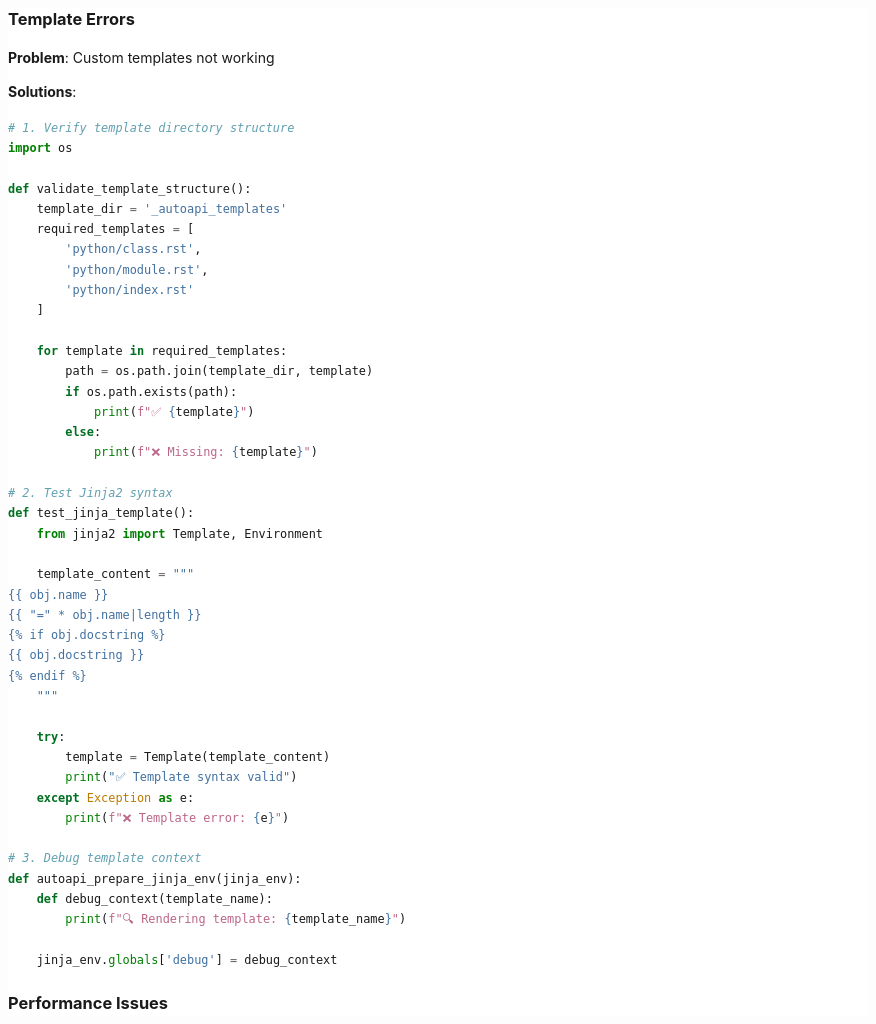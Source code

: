 ### Template Errors

**Problem**: Custom templates not working

**Solutions**:

```python
# 1. Verify template directory structure
import os

def validate_template_structure():
    template_dir = '_autoapi_templates'
    required_templates = [
        'python/class.rst',
        'python/module.rst',
        'python/index.rst'
    ]

    for template in required_templates:
        path = os.path.join(template_dir, template)
        if os.path.exists(path):
            print(f"✅ {template}")
        else:
            print(f"❌ Missing: {template}")

# 2. Test Jinja2 syntax
def test_jinja_template():
    from jinja2 import Template, Environment

    template_content = """
{{ obj.name }}
{{ "=" * obj.name|length }}
{% if obj.docstring %}
{{ obj.docstring }}
{% endif %}
    """

    try:
        template = Template(template_content)
        print("✅ Template syntax valid")
    except Exception as e:
        print(f"❌ Template error: {e}")

# 3. Debug template context
def autoapi_prepare_jinja_env(jinja_env):
    def debug_context(template_name):
        print(f"🔍 Rendering template: {template_name}")

    jinja_env.globals['debug'] = debug_context
```

### Performance Issues
